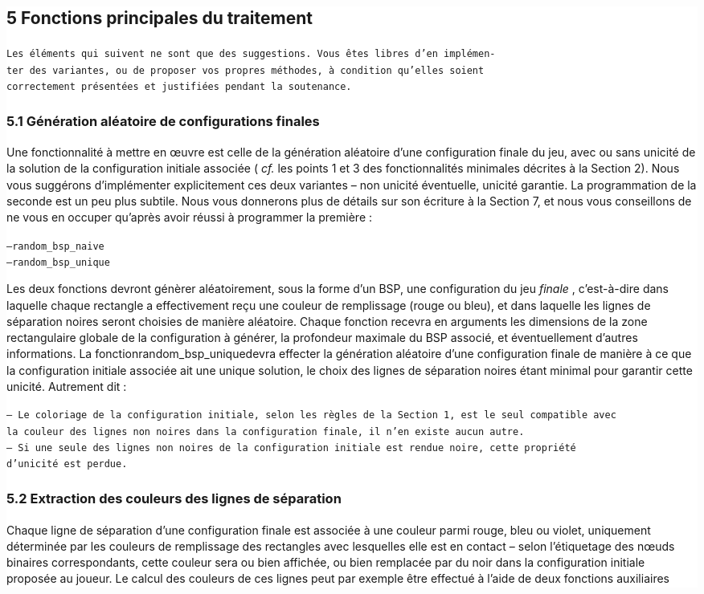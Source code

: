 
## 5 Fonctions principales du traitement

```
Les éléments qui suivent ne sont que des suggestions. Vous êtes libres d’en implémen-
ter des variantes, ou de proposer vos propres méthodes, à condition qu’elles soient
correctement présentées et justifiées pendant la soutenance.
```
### 5.1 Génération aléatoire de configurations finales

Une fonctionnalité à mettre en œuvre est celle de la génération aléatoire d’une configuration finale
du jeu, avec ou sans unicité de la solution de la configuration initiale associée ( _cf._ les points 1 et 3 des
fonctionnalités minimales décrites à la Section 2).
Nous vous suggérons d’implémenter explicitement ces deux variantes – non unicité éventuelle, unicité
garantie. La programmation de la seconde est un peu plus subtile. Nous vous donnerons plus de détails
sur son écriture à la Section 7, et nous vous conseillons de ne vous en occuper qu’après avoir réussi à
programmer la première :

```
—random_bsp_naive
—random_bsp_unique
```
Les deux fonctions devront génèrer aléatoirement, sous la forme d’un BSP, une configuration du jeu _finale_ ,
c’est-à-dire dans laquelle chaque rectangle a effectivement reçu une couleur de remplissage (rouge ou
bleu), et dans laquelle les lignes de séparation noires seront choisies de manière aléatoire. Chaque fonction
recevra en arguments les dimensions de la zone rectangulaire globale de la configuration à générer, la
profondeur maximale du BSP associé, et éventuellement d’autres informations.
La fonctionrandom_bsp_uniquedevra effecter la génération aléatoire d’une configuration finale de
manière à ce que la configuration initiale associée ait une unique solution, le choix des lignes de séparation
noires étant minimal pour garantir cette unicité. Autrement dit :

```
— Le coloriage de la configuration initiale, selon les règles de la Section 1, est le seul compatible avec
la couleur des lignes non noires dans la configuration finale, il n’en existe aucun autre.
— Si une seule des lignes non noires de la configuration initiale est rendue noire, cette propriété
d’unicité est perdue.
```
### 5.2 Extraction des couleurs des lignes de séparation

Chaque ligne de séparation d’une configuration finale est associée à une couleur parmi rouge, bleu
ou violet, uniquement déterminée par les couleurs de remplissage des rectangles avec lesquelles elle est
en contact – selon l’étiquetage des nœuds binaires correspondants, cette couleur sera ou bien affichée, ou
bien remplacée par du noir dans la configuration initiale proposée au joueur. Le calcul des couleurs de ces
lignes peut par exemple être effectué à l’aide de deux fonctions auxiliaires
